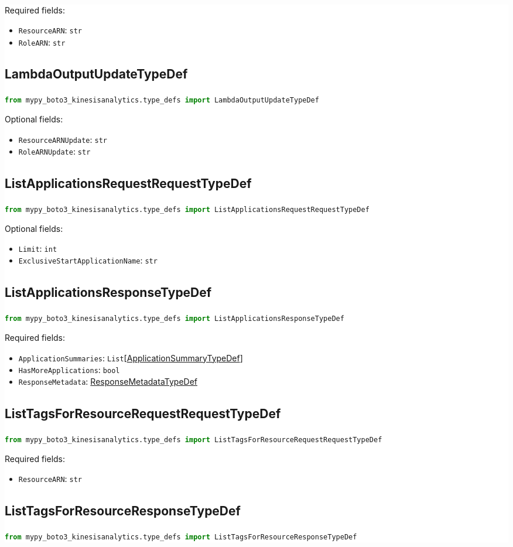 Required fields:

- `ResourceARN`: `str`
- `RoleARN`: `str`

## LambdaOutputUpdateTypeDef

```python
from mypy_boto3_kinesisanalytics.type_defs import LambdaOutputUpdateTypeDef
```

Optional fields:

- `ResourceARNUpdate`: `str`
- `RoleARNUpdate`: `str`

## ListApplicationsRequestRequestTypeDef

```python
from mypy_boto3_kinesisanalytics.type_defs import ListApplicationsRequestRequestTypeDef
```

Optional fields:

- `Limit`: `int`
- `ExclusiveStartApplicationName`: `str`

## ListApplicationsResponseTypeDef

```python
from mypy_boto3_kinesisanalytics.type_defs import ListApplicationsResponseTypeDef
```

Required fields:

- `ApplicationSummaries`:
  `List`\[[ApplicationSummaryTypeDef](./type_defs.md#applicationsummarytypedef)\]
- `HasMoreApplications`: `bool`
- `ResponseMetadata`:
  [ResponseMetadataTypeDef](./type_defs.md#responsemetadatatypedef)

## ListTagsForResourceRequestRequestTypeDef

```python
from mypy_boto3_kinesisanalytics.type_defs import ListTagsForResourceRequestRequestTypeDef
```

Required fields:

- `ResourceARN`: `str`

## ListTagsForResourceResponseTypeDef

```python
from mypy_boto3_kinesisanalytics.type_defs import ListTagsForResourceResponseTypeDef
```
